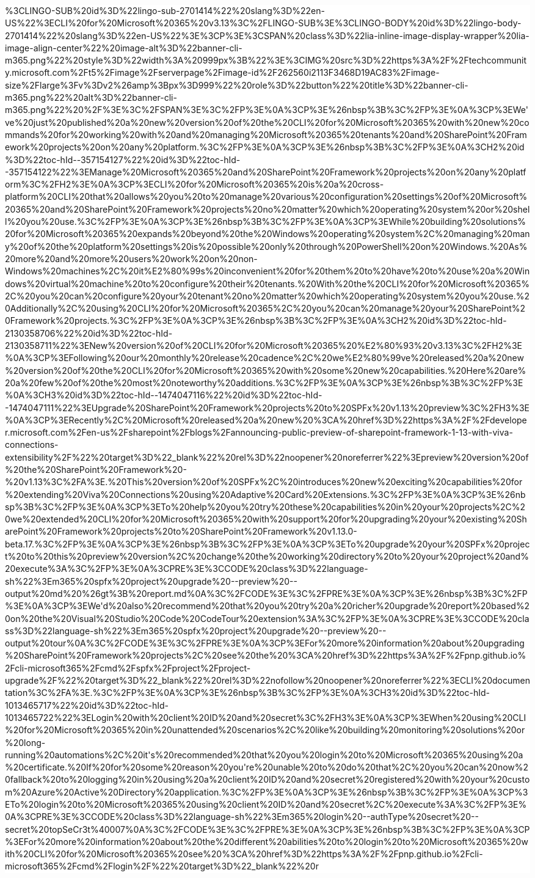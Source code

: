 %3CLINGO-SUB%20id%3D%22lingo-sub-2701414%22%20slang%3D%22en-US%22%3ECLI%20for%20Microsoft%20365%20v3.13%3C%2FLINGO-SUB%3E%3CLINGO-BODY%20id%3D%22lingo-body-2701414%22%20slang%3D%22en-US%22%3E%3CP%3E%3CSPAN%20class%3D%22lia-inline-image-display-wrapper%20lia-image-align-center%22%20image-alt%3D%22banner-cli-m365.png%22%20style%3D%22width%3A%20999px%3B%22%3E%3CIMG%20src%3D%22https%3A%2F%2Ftechcommunity.microsoft.com%2Ft5%2Fimage%2Fserverpage%2Fimage-id%2F262560i2113F3468D19AC83%2Fimage-size%2Flarge%3Fv%3Dv2%26amp%3Bpx%3D999%22%20role%3D%22button%22%20title%3D%22banner-cli-m365.png%22%20alt%3D%22banner-cli-m365.png%22%20%2F%3E%3C%2FSPAN%3E%3C%2FP%3E%0A%3CP%3E%26nbsp%3B%3C%2FP%3E%0A%3CP%3EWe\'ve%20just%20published%20a%20new%20version%20of%20the%20CLI%20for%20Microsoft%20365%20with%20new%20commands%20for%20working%20with%20and%20managing%20Microsoft%20365%20tenants%20and%20SharePoint%20Framework%20projects%20on%20any%20platform.%3C%2FP%3E%0A%3CP%3E%26nbsp%3B%3C%2FP%3E%0A%3CH2%20id%3D%22toc-hId\--357154127%22%20id%3D%22toc-hId\--357154122%22%3EManage%20Microsoft%20365%20and%20SharePoint%20Framework%20projects%20on%20any%20platform%3C%2FH2%3E%0A%3CP%3ECLI%20for%20Microsoft%20365%20is%20a%20cross-platform%20CLI%20that%20allows%20you%20to%20manage%20various%20configuration%20settings%20of%20Microsoft%20365%20and%20SharePoint%20Framework%20projects%20no%20matter%20which%20operating%20system%20or%20shell%20you%20use.%3C%2FP%3E%0A%3CP%3E%26nbsp%3B%3C%2FP%3E%0A%3CP%3EWhile%20building%20solutions%20for%20Microsoft%20365%20expands%20beyond%20the%20Windows%20operating%20system%2C%20managing%20many%20of%20the%20platform%20settings%20is%20possible%20only%20through%20PowerShell%20on%20Windows.%20As%20more%20and%20more%20users%20work%20on%20non-Windows%20machines%2C%20it%E2%80%99s%20inconvenient%20for%20them%20to%20have%20to%20use%20a%20Windows%20virtual%20machine%20to%20configure%20their%20tenants.%20With%20the%20CLI%20for%20Microsoft%20365%2C%20you%20can%20configure%20your%20tenant%20no%20matter%20which%20operating%20system%20you%20use.%20Additionally%2C%20using%20CLI%20for%20Microsoft%20365%2C%20you%20can%20manage%20your%20SharePoint%20Framework%20projects.%3C%2FP%3E%0A%3CP%3E%26nbsp%3B%3C%2FP%3E%0A%3CH2%20id%3D%22toc-hId-2130358706%22%20id%3D%22toc-hId-2130358711%22%3ENew%20version%20of%20CLI%20for%20Microsoft%20365%20%E2%80%93%20v3.13%3C%2FH2%3E%0A%3CP%3EFollowing%20our%20monthly%20release%20cadence%2C%20we%E2%80%99ve%20released%20a%20new%20version%20of%20the%20CLI%20for%20Microsoft%20365%20with%20some%20new%20capabilities.%20Here%20are%20a%20few%20of%20the%20most%20noteworthy%20additions.%3C%2FP%3E%0A%3CP%3E%26nbsp%3B%3C%2FP%3E%0A%3CH3%20id%3D%22toc-hId\--1474047116%22%20id%3D%22toc-hId\--1474047111%22%3EUpgrade%20SharePoint%20Framework%20projects%20to%20SPFx%20v1.13%20preview%3C%2FH3%3E%0A%3CP%3ERecently%2C%20Microsoft%20released%20a%20new%20%3CA%20href%3D%22https%3A%2F%2Fdeveloper.microsoft.com%2Fen-us%2Fsharepoint%2Fblogs%2Fannouncing-public-preview-of-sharepoint-framework-1-13-with-viva-connections-extensibility%2F%22%20target%3D%22_blank%22%20rel%3D%22noopener%20noreferrer%22%3Epreview%20version%20of%20the%20SharePoint%20Framework%20-%20v1.13%3C%2FA%3E.%20This%20version%20of%20SPFx%2C%20introduces%20new%20exciting%20capabilities%20for%20extending%20Viva%20Connections%20using%20Adaptive%20Card%20Extensions.%3C%2FP%3E%0A%3CP%3E%26nbsp%3B%3C%2FP%3E%0A%3CP%3ETo%20help%20you%20try%20these%20capabilities%20in%20your%20projects%2C%20we%20extended%20CLI%20for%20Microsoft%20365%20with%20support%20for%20upgrading%20your%20existing%20SharePoint%20Framework%20projects%20to%20SharePoint%20Framework%20v1.13.0-beta.17.%3C%2FP%3E%0A%3CP%3E%26nbsp%3B%3C%2FP%3E%0A%3CP%3ETo%20upgrade%20your%20SPFx%20project%20to%20this%20preview%20version%2C%20change%20the%20working%20directory%20to%20your%20project%20and%20execute%3A%3C%2FP%3E%0A%3CPRE%3E%3CCODE%20class%3D%22language-sh%22%3Em365%20spfx%20project%20upgrade%20\--preview%20\--output%20md%20%26gt%3B%20report.md%0A%3C%2FCODE%3E%3C%2FPRE%3E%0A%3CP%3E%26nbsp%3B%3C%2FP%3E%0A%3CP%3EWe\'d%20also%20recommend%20that%20you%20try%20a%20richer%20upgrade%20report%20based%20on%20the%20Visual%20Studio%20Code%20CodeTour%20extension%3A%3C%2FP%3E%0A%3CPRE%3E%3CCODE%20class%3D%22language-sh%22%3Em365%20spfx%20project%20upgrade%20\--preview%20\--output%20tour%0A%3C%2FCODE%3E%3C%2FPRE%3E%0A%3CP%3EFor%20more%20information%20about%20upgrading%20SharePoint%20Framework%20projects%2C%20see%20the%20%3CA%20href%3D%22https%3A%2F%2Fpnp.github.io%2Fcli-microsoft365%2Fcmd%2Fspfx%2Fproject%2Fproject-upgrade%2F%22%20target%3D%22_blank%22%20rel%3D%22nofollow%20noopener%20noreferrer%22%3ECLI%20documentation%3C%2FA%3E.%3C%2FP%3E%0A%3CP%3E%26nbsp%3B%3C%2FP%3E%0A%3CH3%20id%3D%22toc-hId-1013465717%22%20id%3D%22toc-hId-1013465722%22%3ELogin%20with%20client%20ID%20and%20secret%3C%2FH3%3E%0A%3CP%3EWhen%20using%20CLI%20for%20Microsoft%20365%20in%20unattended%20scenarios%2C%20like%20building%20monitoring%20solutions%20or%20long-running%20automations%2C%20it\'s%20recommended%20that%20you%20login%20to%20Microsoft%20365%20using%20a%20certificate.%20If%20for%20some%20reason%20you\'re%20unable%20to%20do%20that%2C%20you%20can%20now%20fallback%20to%20logging%20in%20using%20a%20client%20ID%20and%20secret%20registered%20with%20your%20custom%20Azure%20Active%20Directory%20application.%3C%2FP%3E%0A%3CP%3E%26nbsp%3B%3C%2FP%3E%0A%3CP%3ETo%20login%20to%20Microsoft%20365%20using%20client%20ID%20and%20secret%2C%20execute%3A%3C%2FP%3E%0A%3CPRE%3E%3CCODE%20class%3D%22language-sh%22%3Em365%20login%20\--authType%20secret%20\--secret%20topSeCr3t%40007%0A%3C%2FCODE%3E%3C%2FPRE%3E%0A%3CP%3E%26nbsp%3B%3C%2FP%3E%0A%3CP%3EFor%20more%20information%20about%20the%20different%20abilities%20to%20login%20to%20Microsoft%20365%20with%20CLI%20for%20Microsoft%20365%20see%20%3CA%20href%3D%22https%3A%2F%2Fpnp.github.io%2Fcli-microsoft365%2Fcmd%2Flogin%2F%22%20target%3D%22_blank%22%20r